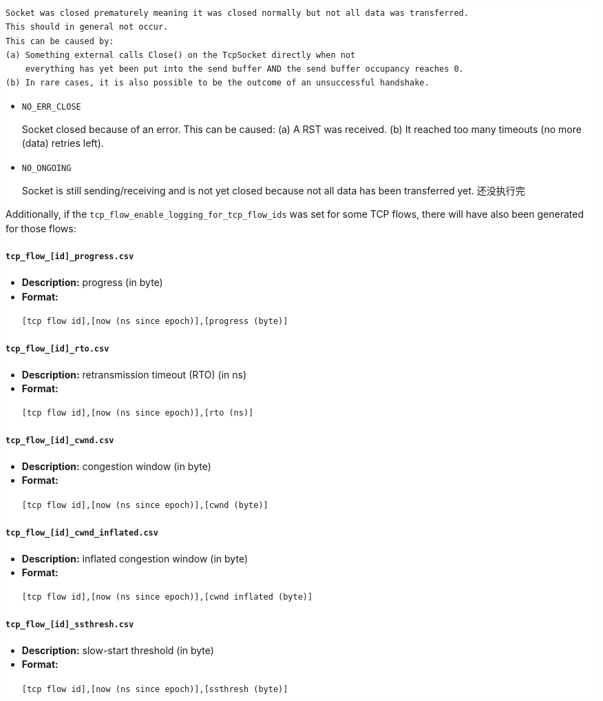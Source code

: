     Socket was closed prematurely meaning it was closed normally but not all data was transferred.
    This should in general not occur.
    This can be caused by:
    (a) Something external calls Close() on the TcpSocket directly when not
        everything has yet been put into the send buffer AND the send buffer occupancy reaches 0.
    (b) In rare cases, it is also possible to be the outcome of an unsuccessful handshake.
  
  * `NO_ERR_CLOSE`
  
    Socket closed because of an error.
    This can be caused:
    (a) A RST was received.
    (b) It reached too many timeouts (no more (data) retries left).
  
  * `NO_ONGOING`
  
    Socket is still sending/receiving and is not yet closed because
    not all data has been transferred yet. 还没执行完

Additionally, if the `tcp_flow_enable_logging_for_tcp_flow_ids` was set for some TCP flows,
there will have also been generated for those flows:

#### `tcp_flow_[id]_progress.csv`

- **Description:** progress (in byte)
- **Format:** 
  ```
  [tcp flow id],[now (ns since epoch)],[progress (byte)]
  ```
  
#### `tcp_flow_[id]_rto.csv`

- **Description:** retransmission timeout (RTO) (in ns)
- **Format:** 
  ```
  [tcp flow id],[now (ns since epoch)],[rto (ns)]
  ```

   
#### `tcp_flow_[id]_cwnd.csv`

- **Description:** congestion window (in byte)
- **Format:** 
   ```
   [tcp flow id],[now (ns since epoch)],[cwnd (byte)]
   ```
  
#### `tcp_flow_[id]_cwnd_inflated.csv`

- **Description:** inflated congestion window (in byte)
- **Format:** 
   ```
   [tcp flow id],[now (ns since epoch)],[cwnd inflated (byte)]
   ```
  
#### `tcp_flow_[id]_ssthresh.csv`

- **Description:** slow-start threshold (in byte)
- **Format:** 
   ```
   [tcp flow id],[now (ns since epoch)],[ssthresh (byte)]
   ```
  